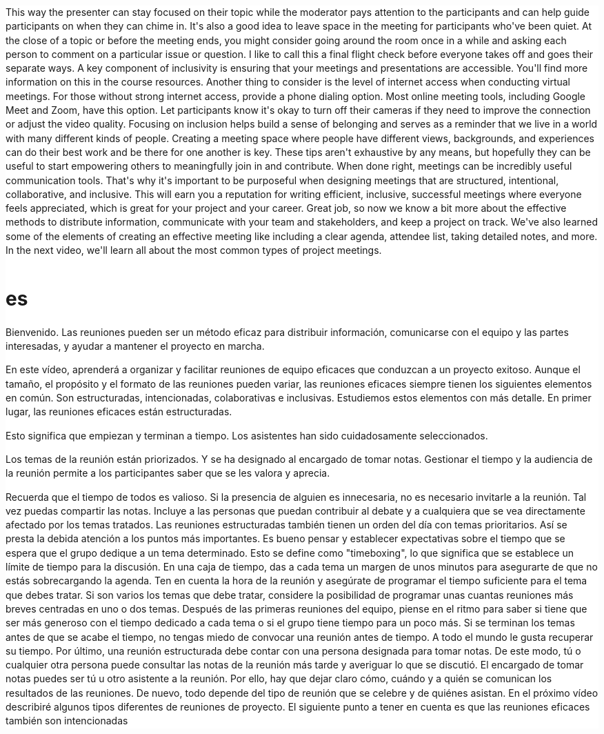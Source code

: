 This way the presenter can stay focused on their topic while the moderator pays attention to the participants and can help guide participants on when they can chime in.
It's also a good idea to leave space in the meeting for participants who've been quiet. At the close of a topic or before the meeting ends, you might consider going around the room once in a while and asking each person to comment on a particular issue or question. I like to call this a final flight check before everyone takes off and goes their separate ways. A key component of inclusivity is ensuring that your meetings and presentations are accessible. You'll find more information on this in the course resources. Another thing to consider is the level of internet access when conducting virtual meetings. For those without strong internet access, provide a phone dialing option. Most online meeting tools, including Google Meet and Zoom, have this option. Let participants know it's okay to turn off their cameras if they need to improve the connection or adjust the video quality. Focusing on inclusion helps build a sense of belonging and serves as a reminder that we live in a world with many different kinds of people. Creating a meeting space where people have different views, backgrounds, and experiences can do their best work and be there for one another is key.
These tips aren't exhaustive by any means, but hopefully they can be useful to start empowering others to meaningfully join in and contribute. When done right, meetings can be incredibly useful communication tools. That's why it's important to be purposeful when designing meetings that are structured, intentional, collaborative, and inclusive.
This will earn you a reputation for writing efficient, inclusive, successful meetings where everyone feels appreciated, which is great for your project and your career. Great job, so now we know a bit more about the effective methods to distribute information, communicate with your team and stakeholders, and keep a project on track. We've also learned some of the elements of creating an effective meeting like including a clear agenda, attendee list, taking detailed notes, and more.
In the next video, we'll learn all about the most common types of project meetings.
# es
Bienvenido. Las reuniones pueden ser un método eficaz para distribuir información, comunicarse con el equipo y las partes interesadas, y ayudar a mantener el proyecto en marcha.

En este vídeo, aprenderá a organizar y facilitar reuniones de equipo eficaces que conduzcan a un proyecto exitoso. Aunque el tamaño, el propósito y el formato de las reuniones pueden variar, las reuniones eficaces siempre tienen los siguientes elementos en común. Son estructuradas, intencionadas, colaborativas e inclusivas. Estudiemos estos elementos con más detalle. En primer lugar, las reuniones eficaces están estructuradas. 

Esto significa que empiezan y terminan a tiempo. Los asistentes han sido cuidadosamente seleccionados.

Los temas de la reunión están priorizados. Y se ha designado al encargado de tomar notas. Gestionar el tiempo y la audiencia de la reunión permite a los participantes saber que se les valora y aprecia.

Recuerda que el tiempo de todos es valioso. Si la presencia de alguien es innecesaria, no es necesario invitarle a la reunión. Tal vez puedas compartir las notas. Incluye a las personas que puedan contribuir al debate y a cualquiera que se vea directamente afectado por los temas tratados. Las reuniones estructuradas también tienen un orden del día con temas prioritarios. Así se presta la debida atención a los puntos más importantes. Es bueno pensar y establecer expectativas sobre el tiempo que se espera que el grupo dedique a un tema determinado. Esto se define como "timeboxing", lo que significa que se establece un límite de tiempo para la discusión.
En una caja de tiempo, das a cada tema un margen de unos minutos para asegurarte de que no estás sobrecargando la agenda. Ten en cuenta la hora de la reunión y asegúrate de programar el tiempo suficiente para el tema que debes tratar. Si son varios los temas que debe tratar, considere la posibilidad de programar unas cuantas reuniones más breves centradas en uno o dos temas. Después de las primeras reuniones del equipo, piense en el ritmo para saber si tiene que ser más generoso con el tiempo dedicado a cada tema o si el grupo tiene tiempo para un poco más. Si se terminan los temas antes de que se acabe el tiempo, no tengas miedo de convocar una reunión antes de tiempo. A todo el mundo le gusta recuperar su tiempo. Por último, una reunión estructurada debe contar con una persona designada para tomar notas. De este modo, tú o cualquier otra persona puede consultar las notas de la reunión más tarde y averiguar lo que se discutió. El encargado de tomar notas puedes ser tú u otro asistente a la reunión. Por ello, hay que dejar claro cómo, cuándo y a quién se comunican los resultados de las reuniones.
De nuevo, todo depende del tipo de reunión que se celebre y de quiénes asistan. En el próximo vídeo describiré algunos tipos diferentes de reuniones de proyecto. El siguiente punto a tener en cuenta es que las reuniones eficaces también son intencionadas